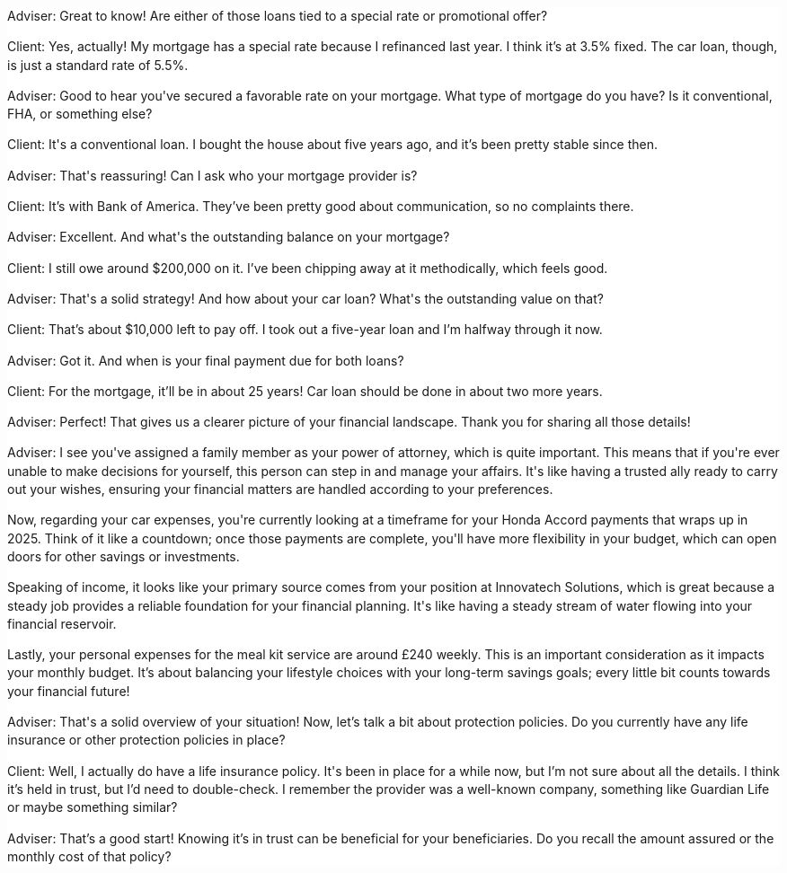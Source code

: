 Adviser: Great to know! Are either of those loans tied to a special rate or promotional offer?

Client: Yes, actually! My mortgage has a special rate because I refinanced last year. I think it’s at 3.5% fixed. The car loan, though, is just a standard rate of 5.5%.

Adviser: Good to hear you've secured a favorable rate on your mortgage. What type of mortgage do you have? Is it conventional, FHA, or something else?

Client: It's a conventional loan. I bought the house about five years ago, and it’s been pretty stable since then.

Adviser: That's reassuring! Can I ask who your mortgage provider is?

Client: It’s with Bank of America. They’ve been pretty good about communication, so no complaints there.

Adviser: Excellent. And what's the outstanding balance on your mortgage?

Client: I still owe around $200,000 on it. I’ve been chipping away at it methodically, which feels good.

Adviser: That's a solid strategy! And how about your car loan? What's the outstanding value on that?

Client: That’s about $10,000 left to pay off. I took out a five-year loan and I’m halfway through it now.

Adviser: Got it. And when is your final payment due for both loans?

Client: For the mortgage, it’ll be in about 25 years! Car loan should be done in about two more years.

Adviser: Perfect! That gives us a clearer picture of your financial landscape. Thank you for sharing all those details!

Adviser: I see you've assigned a family member as your power of attorney, which is quite important. This means that if you're ever unable to make decisions for yourself, this person can step in and manage your affairs. It's like having a trusted ally ready to carry out your wishes, ensuring your financial matters are handled according to your preferences.

Now, regarding your car expenses, you're currently looking at a timeframe for your Honda Accord payments that wraps up in 2025. Think of it like a countdown; once those payments are complete, you'll have more flexibility in your budget, which can open doors for other savings or investments.

Speaking of income, it looks like your primary source comes from your position at Innovatech Solutions, which is great because a steady job provides a reliable foundation for your financial planning. It's like having a steady stream of water flowing into your financial reservoir.

Lastly, your personal expenses for the meal kit service are around £240 weekly. This is an important consideration as it impacts your monthly budget. It’s about balancing your lifestyle choices with your long-term savings goals; every little bit counts towards your financial future!

Adviser: That's a solid overview of your situation! Now, let’s talk a bit about protection policies. Do you currently have any life insurance or other protection policies in place?

Client: Well, I actually do have a life insurance policy. It's been in place for a while now, but I’m not sure about all the details. I think it’s held in trust, but I’d need to double-check. I remember the provider was a well-known company, something like Guardian Life or maybe something similar?  

Adviser: That’s a good start! Knowing it’s in trust can be beneficial for your beneficiaries. Do you recall the amount assured or the monthly cost of that policy?
